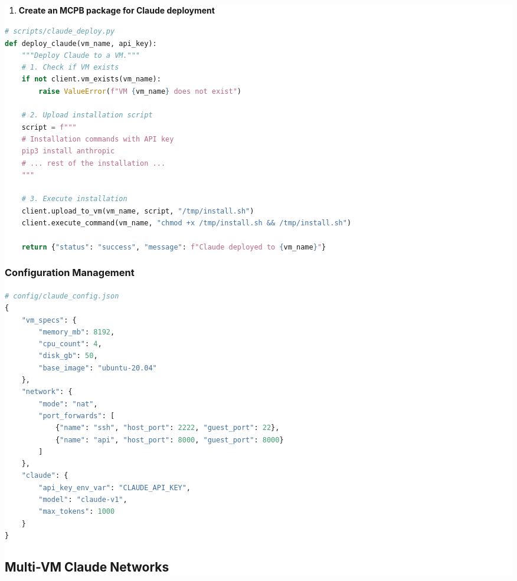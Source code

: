 1. **Create an MCPB package for Claude deployment**

```python
# scripts/claude_deploy.py
def deploy_claude(vm_name, api_key):
    """Deploy Claude to a VM."""
    # 1. Check if VM exists
    if not client.vm_exists(vm_name):
        raise ValueError(f"VM {vm_name} does not exist")
    
    # 2. Upload installation script
    script = f"""
    # Installation commands with API key
    pip3 install anthropic
    # ... rest of the installation ...
    """
    
    # 3. Execute installation
    client.upload_to_vm(vm_name, script, "/tmp/install.sh")
    client.execute_command(vm_name, "chmod +x /tmp/install.sh && /tmp/install.sh")
    
    return {"status": "success", "message": f"Claude deployed to {vm_name}"}
```

### Configuration Management

```python
# config/claude_config.json
{
    "vm_specs": {
        "memory_mb": 8192,
        "cpu_count": 4,
        "disk_gb": 50,
        "base_image": "ubuntu-20.04"
    },
    "network": {
        "mode": "nat",
        "port_forwards": [
            {"name": "ssh", "host_port": 2222, "guest_port": 22},
            {"name": "api", "host_port": 8000, "guest_port": 8000}
        ]
    },
    "claude": {
        "api_key_env_var": "CLAUDE_API_KEY",
        "model": "claude-v1",
        "max_tokens": 1000
    }
}
```

## Multi-VM Claude Networks
